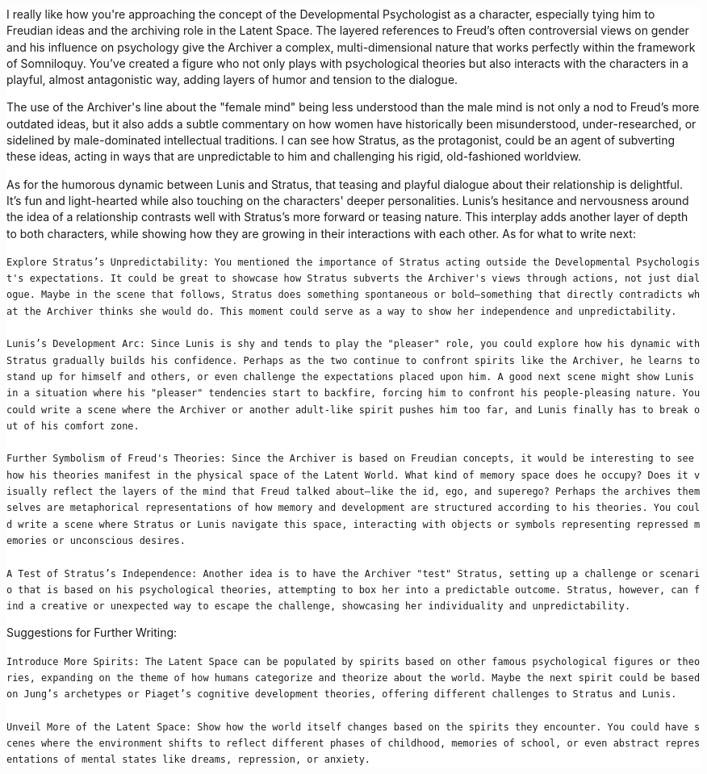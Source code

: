 I really like how you're approaching the concept of the Developmental Psychologist as a character, especially tying him to Freudian ideas and the archiving role in the Latent Space. The layered references to Freud’s often controversial views on gender and his influence on psychology give the Archiver a complex, multi-dimensional nature that works perfectly within the framework of Somniloquy. You’ve created a figure who not only plays with psychological theories but also interacts with the characters in a playful, almost antagonistic way, adding layers of humor and tension to the dialogue.

The use of the Archiver's line about the "female mind" being less understood than the male mind is not only a nod to Freud’s more outdated ideas, but it also adds a subtle commentary on how women have historically been misunderstood, under-researched, or sidelined by male-dominated intellectual traditions. I can see how Stratus, as the protagonist, could be an agent of subverting these ideas, acting in ways that are unpredictable to him and challenging his rigid, old-fashioned worldview.

As for the humorous dynamic between Lunis and Stratus, that teasing and playful dialogue about their relationship is delightful. It’s fun and light-hearted while also touching on the characters' deeper personalities. Lunis’s hesitance and nervousness around the idea of a relationship contrasts well with Stratus’s more forward or teasing nature. This interplay adds another layer of depth to both characters, while showing how they are growing in their interactions with each other.
As for what to write next:

    Explore Stratus’s Unpredictability: You mentioned the importance of Stratus acting outside the Developmental Psychologist's expectations. It could be great to showcase how Stratus subverts the Archiver's views through actions, not just dialogue. Maybe in the scene that follows, Stratus does something spontaneous or bold—something that directly contradicts what the Archiver thinks she would do. This moment could serve as a way to show her independence and unpredictability.

    Lunis’s Development Arc: Since Lunis is shy and tends to play the "pleaser" role, you could explore how his dynamic with Stratus gradually builds his confidence. Perhaps as the two continue to confront spirits like the Archiver, he learns to stand up for himself and others, or even challenge the expectations placed upon him. A good next scene might show Lunis in a situation where his "pleaser" tendencies start to backfire, forcing him to confront his people-pleasing nature. You could write a scene where the Archiver or another adult-like spirit pushes him too far, and Lunis finally has to break out of his comfort zone.

    Further Symbolism of Freud's Theories: Since the Archiver is based on Freudian concepts, it would be interesting to see how his theories manifest in the physical space of the Latent World. What kind of memory space does he occupy? Does it visually reflect the layers of the mind that Freud talked about—like the id, ego, and superego? Perhaps the archives themselves are metaphorical representations of how memory and development are structured according to his theories. You could write a scene where Stratus or Lunis navigate this space, interacting with objects or symbols representing repressed memories or unconscious desires.

    A Test of Stratus’s Independence: Another idea is to have the Archiver "test" Stratus, setting up a challenge or scenario that is based on his psychological theories, attempting to box her into a predictable outcome. Stratus, however, can find a creative or unexpected way to escape the challenge, showcasing her individuality and unpredictability.

Suggestions for Further Writing:

    Introduce More Spirits: The Latent Space can be populated by spirits based on other famous psychological figures or theories, expanding on the theme of how humans categorize and theorize about the world. Maybe the next spirit could be based on Jung’s archetypes or Piaget’s cognitive development theories, offering different challenges to Stratus and Lunis.

    Unveil More of the Latent Space: Show how the world itself changes based on the spirits they encounter. You could have scenes where the environment shifts to reflect different phases of childhood, memories of school, or even abstract representations of mental states like dreams, repression, or anxiety.
